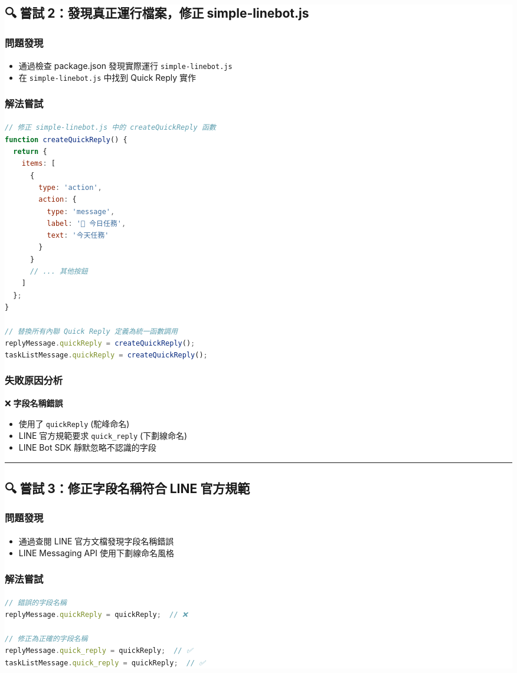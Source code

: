 
## 🔍 嘗試 2：發現真正運行檔案，修正 simple-linebot.js

### 問題發現  
- 通過檢查 package.json 發現實際運行 `simple-linebot.js`
- 在 `simple-linebot.js` 中找到 Quick Reply 實作

### 解法嘗試
```javascript
// 修正 simple-linebot.js 中的 createQuickReply 函數
function createQuickReply() {
  return {
    items: [
      {
        type: 'action',
        action: {
          type: 'message',
          label: '📅 今日任務', 
          text: '今天任務'
        }
      }
      // ... 其他按鈕
    ]
  };
}

// 替換所有內聯 Quick Reply 定義為統一函數調用
replyMessage.quickReply = createQuickReply();
taskListMessage.quickReply = createQuickReply();
```

### 失敗原因分析  
❌ **字段名稱錯誤**
- 使用了 `quickReply` (駝峰命名)
- LINE 官方規範要求 `quick_reply` (下劃線命名)
- LINE Bot SDK 靜默忽略不認識的字段

---

## 🔍 嘗試 3：修正字段名稱符合 LINE 官方規範

### 問題發現
- 通過查閱 LINE 官方文檔發現字段名稱錯誤
- LINE Messaging API 使用下劃線命名風格

### 解法嘗試
```javascript
// 錯誤的字段名稱
replyMessage.quickReply = quickReply;  // ❌

// 修正為正確的字段名稱  
replyMessage.quick_reply = quickReply;  // ✅
taskListMessage.quick_reply = quickReply;  // ✅
```

